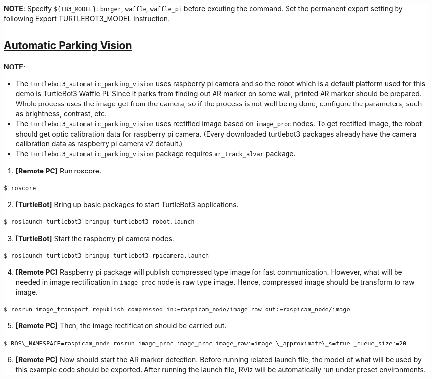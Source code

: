 **NOTE**: Specify `${TB3_MODEL}`: `burger`, `waffle`, `waffle_pi` before excuting the command. Set the permanent export setting by following [Export TURTLEBOT3\_MODEL](/docs/en/platform/turtlebot3/export_turtlebot3_model "/docs/en/platform/turtlebot3/export_turtlebot3_model") instruction.

## [Automatic Parking Vision](#automatic-parking-vision "#automatic-parking-vision")

**NOTE**:

* The `turtlebot3_automatic_parking_vision` uses raspberry pi camera and so the robot which is a default platform used for this demo is TurtleBot3 Waffle Pi. Since it parks from finding out AR marker on some wall, printed AR marker should be prepared. Whole process uses the image get from the camera, so if the process is not well being done, configure the parameters, such as brightness, contrast, etc.
* The `turtlebot3_automatic_parking_vision` uses rectified image based on `image_proc` nodes. To get rectified image, the robot should get optic calibration data for raspberry pi camera. (Every downloaded turtlebot3 packages already have the camera calibration data as raspberry pi camera v2 default.)
* The `turtlebot3_automatic_parking_vision` package requires `ar_track_alvar` package.

1. **[Remote PC]** Run roscore.

```
$ roscore

```
2. **[TurtleBot]** Bring up basic packages to start TurtleBot3 applications.

```
$ roslaunch turtlebot3_bringup turtlebot3_robot.launch

```
3. **[TurtleBot]** Start the raspberry pi camera nodes.

```
$ roslaunch turtlebot3_bringup turtlebot3_rpicamera.launch

```
4. **[Remote PC]** Raspberry pi package will publish compressed type image for fast communication. However, what will be needed in image rectification in `image_proc` node is raw type image. Hence, compressed image should be transform to raw image.

```
$ rosrun image_transport republish compressed in:=raspicam_node/image raw out:=raspicam_node/image

```
5. **[Remote PC]** Then, the image rectification should be carried out.

```
$ ROS\_NAMESPACE=raspicam_node rosrun image_proc image_proc image_raw:=image \_approximate\_s=true _queue_size:=20

```
6. **[Remote PC]** Now should start the AR marker detection. Before running related launch file, the model of what will be used by this example code should be exported. After running the launch file, RViz will be automatically run under preset environments.

